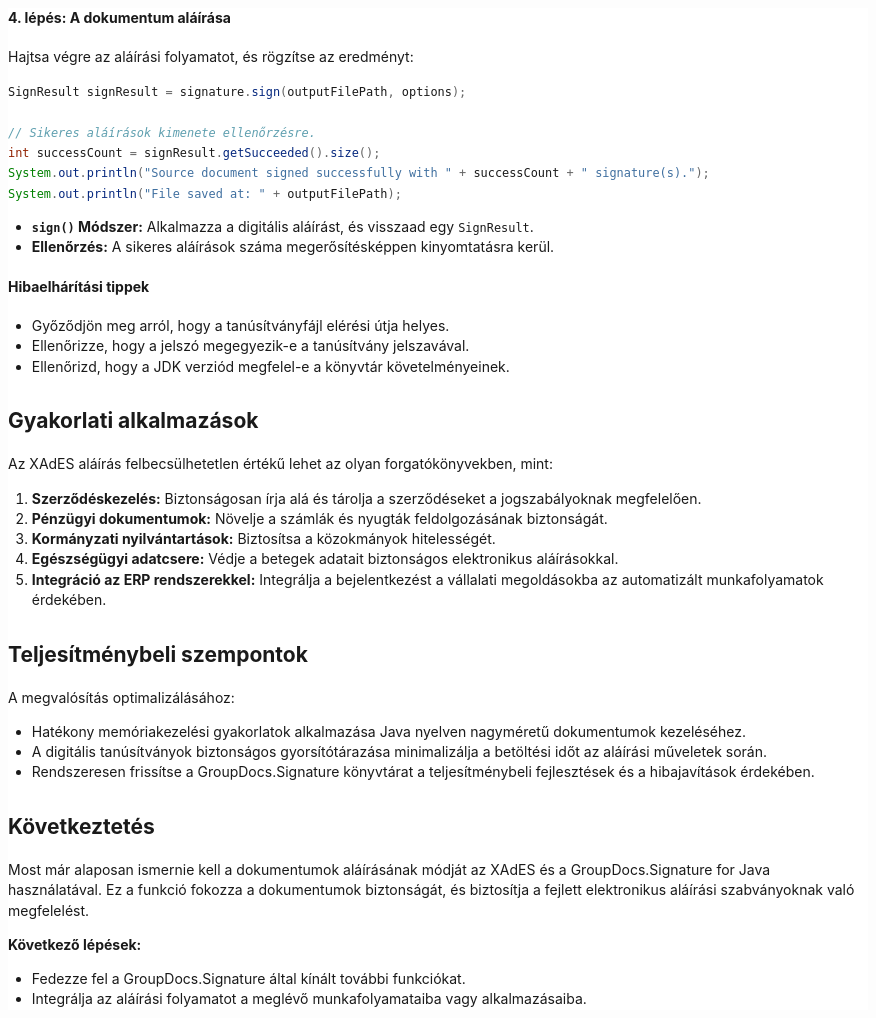 #### 4. lépés: A dokumentum aláírása

Hajtsa végre az aláírási folyamatot, és rögzítse az eredményt:

```java
SignResult signResult = signature.sign(outputFilePath, options);

// Sikeres aláírások kimenete ellenőrzésre.
int successCount = signResult.getSucceeded().size();
System.out.println("Source document signed successfully with " + successCount + " signature(s).");
System.out.println("File saved at: " + outputFilePath);
```

- **`sign()` Módszer:** Alkalmazza a digitális aláírást, és visszaad egy `SignResult`.
- **Ellenőrzés:** A sikeres aláírások száma megerősítésképpen kinyomtatásra kerül.

#### Hibaelhárítási tippek

- Győződjön meg arról, hogy a tanúsítványfájl elérési útja helyes.
- Ellenőrizze, hogy a jelszó megegyezik-e a tanúsítvány jelszavával.
- Ellenőrizd, hogy a JDK verziód megfelel-e a könyvtár követelményeinek.

## Gyakorlati alkalmazások

Az XAdES aláírás felbecsülhetetlen értékű lehet az olyan forgatókönyvekben, mint:
1. **Szerződéskezelés:** Biztonságosan írja alá és tárolja a szerződéseket a jogszabályoknak megfelelően.
2. **Pénzügyi dokumentumok:** Növelje a számlák és nyugták feldolgozásának biztonságát.
3. **Kormányzati nyilvántartások:** Biztosítsa a közokmányok hitelességét.
4. **Egészségügyi adatcsere:** Védje a betegek adatait biztonságos elektronikus aláírásokkal.
5. **Integráció az ERP rendszerekkel:** Integrálja a bejelentkezést a vállalati megoldásokba az automatizált munkafolyamatok érdekében.

## Teljesítménybeli szempontok

A megvalósítás optimalizálásához:
- Hatékony memóriakezelési gyakorlatok alkalmazása Java nyelven nagyméretű dokumentumok kezeléséhez.
- A digitális tanúsítványok biztonságos gyorsítótárazása minimalizálja a betöltési időt az aláírási műveletek során.
- Rendszeresen frissítse a GroupDocs.Signature könyvtárat a teljesítménybeli fejlesztések és a hibajavítások érdekében.

## Következtetés

Most már alaposan ismernie kell a dokumentumok aláírásának módját az XAdES és a GroupDocs.Signature for Java használatával. Ez a funkció fokozza a dokumentumok biztonságát, és biztosítja a fejlett elektronikus aláírási szabványoknak való megfelelést.

**Következő lépések:**
- Fedezze fel a GroupDocs.Signature által kínált további funkciókat.
- Integrálja az aláírási folyamatot a meglévő munkafolyamataiba vagy alkalmazásaiba.
